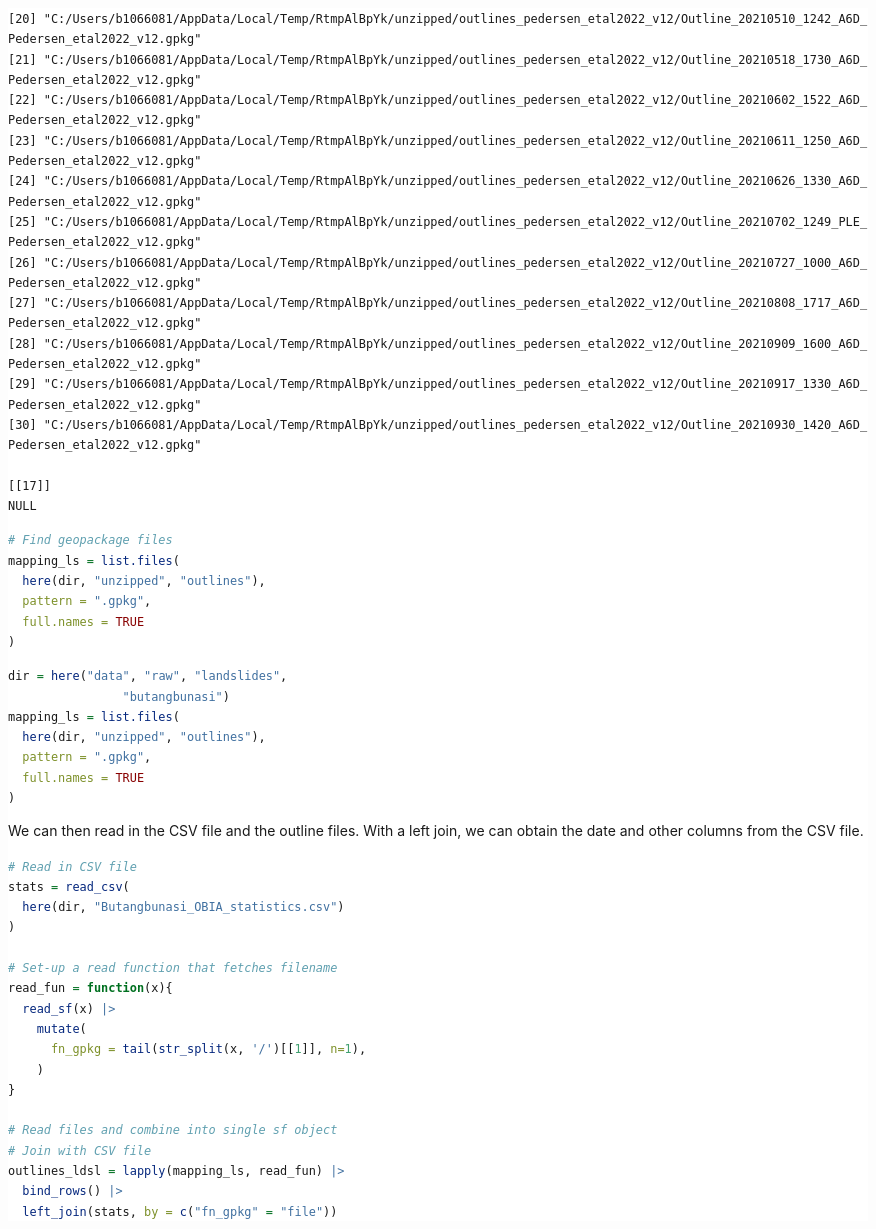     [20] "C:/Users/b1066081/AppData/Local/Temp/RtmpAlBpYk/unzipped/outlines_pedersen_etal2022_v12/Outline_20210510_1242_A6D_Pedersen_etal2022_v12.gpkg"
    [21] "C:/Users/b1066081/AppData/Local/Temp/RtmpAlBpYk/unzipped/outlines_pedersen_etal2022_v12/Outline_20210518_1730_A6D_Pedersen_etal2022_v12.gpkg"
    [22] "C:/Users/b1066081/AppData/Local/Temp/RtmpAlBpYk/unzipped/outlines_pedersen_etal2022_v12/Outline_20210602_1522_A6D_Pedersen_etal2022_v12.gpkg"
    [23] "C:/Users/b1066081/AppData/Local/Temp/RtmpAlBpYk/unzipped/outlines_pedersen_etal2022_v12/Outline_20210611_1250_A6D_Pedersen_etal2022_v12.gpkg"
    [24] "C:/Users/b1066081/AppData/Local/Temp/RtmpAlBpYk/unzipped/outlines_pedersen_etal2022_v12/Outline_20210626_1330_A6D_Pedersen_etal2022_v12.gpkg"
    [25] "C:/Users/b1066081/AppData/Local/Temp/RtmpAlBpYk/unzipped/outlines_pedersen_etal2022_v12/Outline_20210702_1249_PLE_Pedersen_etal2022_v12.gpkg"
    [26] "C:/Users/b1066081/AppData/Local/Temp/RtmpAlBpYk/unzipped/outlines_pedersen_etal2022_v12/Outline_20210727_1000_A6D_Pedersen_etal2022_v12.gpkg"
    [27] "C:/Users/b1066081/AppData/Local/Temp/RtmpAlBpYk/unzipped/outlines_pedersen_etal2022_v12/Outline_20210808_1717_A6D_Pedersen_etal2022_v12.gpkg"
    [28] "C:/Users/b1066081/AppData/Local/Temp/RtmpAlBpYk/unzipped/outlines_pedersen_etal2022_v12/Outline_20210909_1600_A6D_Pedersen_etal2022_v12.gpkg"
    [29] "C:/Users/b1066081/AppData/Local/Temp/RtmpAlBpYk/unzipped/outlines_pedersen_etal2022_v12/Outline_20210917_1330_A6D_Pedersen_etal2022_v12.gpkg"
    [30] "C:/Users/b1066081/AppData/Local/Temp/RtmpAlBpYk/unzipped/outlines_pedersen_etal2022_v12/Outline_20210930_1420_A6D_Pedersen_etal2022_v12.gpkg"

    [[17]]
    NULL

``` r
# Find geopackage files
mapping_ls = list.files(
  here(dir, "unzipped", "outlines"), 
  pattern = ".gpkg",
  full.names = TRUE
)
```

``` r
dir = here("data", "raw", "landslides",
                "butangbunasi")
mapping_ls = list.files(
  here(dir, "unzipped", "outlines"), 
  pattern = ".gpkg",
  full.names = TRUE
)
```

We can then read in the CSV file and the outline files. With a left
join, we can obtain the date and other columns from the CSV file.

``` r
# Read in CSV file
stats = read_csv(
  here(dir, "Butangbunasi_OBIA_statistics.csv")
)

# Set-up a read function that fetches filename
read_fun = function(x){
  read_sf(x) |> 
    mutate(
      fn_gpkg = tail(str_split(x, '/')[[1]], n=1),
    )
}

# Read files and combine into single sf object
# Join with CSV file
outlines_ldsl = lapply(mapping_ls, read_fun) |> 
  bind_rows() |> 
  left_join(stats, by = c("fn_gpkg" = "file"))
```